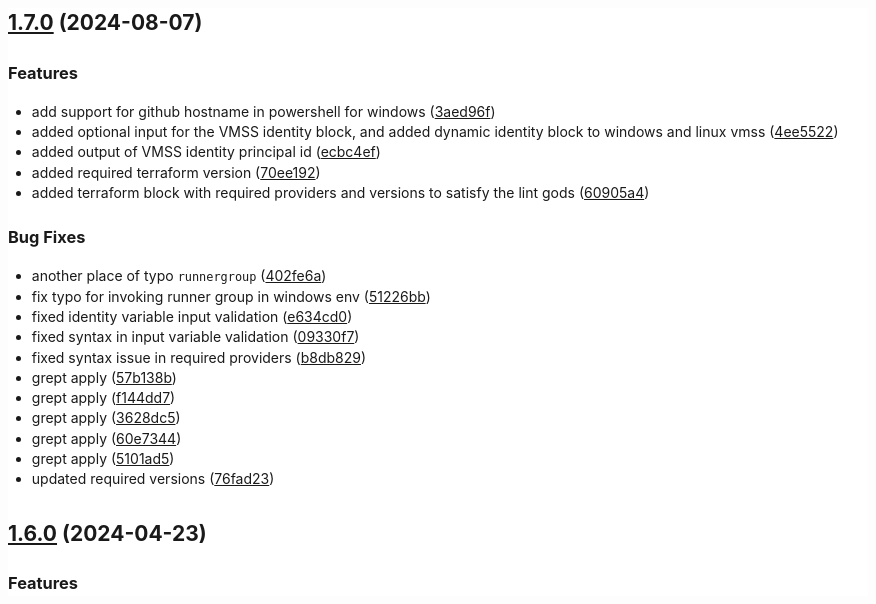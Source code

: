 ## [1.7.0](https://github.com/fortytwoservices/terraform-azurerm-selfhostedrunnervmss/compare/v1.6.0...v1.7.0) (2024-08-07)


### Features

* add support for github hostname in powershell for windows ([3aed96f](https://github.com/fortytwoservices/terraform-azurerm-selfhostedrunnervmss/commit/3aed96f584b3a9ba6bf449072564a61bdce8203a))
* added optional input for the VMSS identity block, and added dynamic identity block to windows and linux vmss ([4ee5522](https://github.com/fortytwoservices/terraform-azurerm-selfhostedrunnervmss/commit/4ee552222df9d7f5839041fb83db4cd3a24e96ac))
* added output of VMSS identity principal id ([ecbc4ef](https://github.com/fortytwoservices/terraform-azurerm-selfhostedrunnervmss/commit/ecbc4ef3b4390a03feed2735a722650d1779d9c8))
* added required terraform version ([70ee192](https://github.com/fortytwoservices/terraform-azurerm-selfhostedrunnervmss/commit/70ee1921d136741f3114de77ef709cecb0ba0bfe))
* added terraform block with required providers and versions to satisfy the lint gods ([60905a4](https://github.com/fortytwoservices/terraform-azurerm-selfhostedrunnervmss/commit/60905a4d4b19dbeacf22a5e75b37f9120bd0c412))


### Bug Fixes

* another place of typo `runnergroup` ([402fe6a](https://github.com/fortytwoservices/terraform-azurerm-selfhostedrunnervmss/commit/402fe6af548f74cf4f6cd9005bcbddb36ab2a2c6))
* fix typo for invoking runner group in windows env ([51226bb](https://github.com/fortytwoservices/terraform-azurerm-selfhostedrunnervmss/commit/51226bb990822e427676cb70a4621bb0e7251b51))
* fixed identity variable input validation ([e634cd0](https://github.com/fortytwoservices/terraform-azurerm-selfhostedrunnervmss/commit/e634cd0420a2ffbbd22a2fff70ef7c665c398c95))
* fixed syntax in input variable validation ([09330f7](https://github.com/fortytwoservices/terraform-azurerm-selfhostedrunnervmss/commit/09330f734e6a10071c314467475ad2fed38fe4c7))
* fixed syntax issue in required providers ([b8db829](https://github.com/fortytwoservices/terraform-azurerm-selfhostedrunnervmss/commit/b8db829aef3175f7b86af4e595f90d98086218b7))
* grept apply ([57b138b](https://github.com/fortytwoservices/terraform-azurerm-selfhostedrunnervmss/commit/57b138bcf73a08bb68b857c375742d8783919cd2))
* grept apply ([f144dd7](https://github.com/fortytwoservices/terraform-azurerm-selfhostedrunnervmss/commit/f144dd7aaa76d65dea144e1a67c44c18fb7610cd))
* grept apply ([3628dc5](https://github.com/fortytwoservices/terraform-azurerm-selfhostedrunnervmss/commit/3628dc591a76095afac0970673a5821d9fceaa5d))
* grept apply ([60e7344](https://github.com/fortytwoservices/terraform-azurerm-selfhostedrunnervmss/commit/60e73444b10c881c73dd0c9a56a0e7c985881318))
* grept apply ([5101ad5](https://github.com/fortytwoservices/terraform-azurerm-selfhostedrunnervmss/commit/5101ad577b2b382c07dbffee16cc839c6893a9cd))
* updated required versions ([76fad23](https://github.com/fortytwoservices/terraform-azurerm-selfhostedrunnervmss/commit/76fad23ef8cf657357dfadda123eeb4b20f0eb76))

## [1.6.0](https://github.com/fortytwoservices/terraform-azurerm-selfhostedrunnervmss/compare/v1.5.1...v1.6.0) (2024-04-23)


### Features
